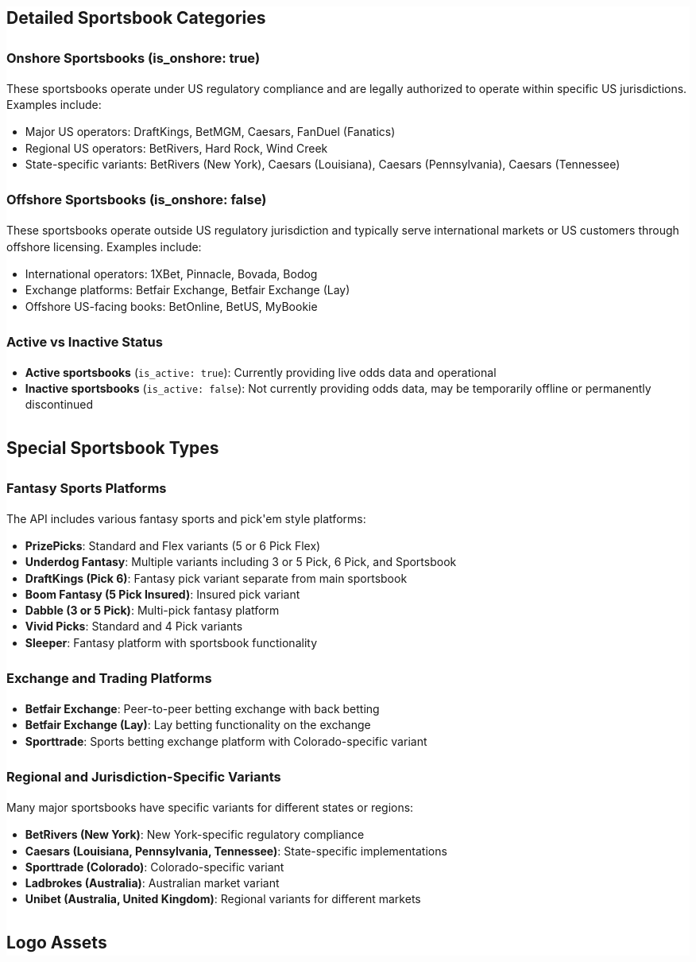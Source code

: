 ## Detailed Sportsbook Categories

### Onshore Sportsbooks (is_onshore: true)
These sportsbooks operate under US regulatory compliance and are legally authorized to operate within specific US jurisdictions. Examples include:
- Major US operators: DraftKings, BetMGM, Caesars, FanDuel (Fanatics)
- Regional US operators: BetRivers, Hard Rock, Wind Creek
- State-specific variants: BetRivers (New York), Caesars (Louisiana), Caesars (Pennsylvania), Caesars (Tennessee)

### Offshore Sportsbooks (is_onshore: false)
These sportsbooks operate outside US regulatory jurisdiction and typically serve international markets or US customers through offshore licensing. Examples include:
- International operators: 1XBet, Pinnacle, Bovada, Bodog
- Exchange platforms: Betfair Exchange, Betfair Exchange (Lay)
- Offshore US-facing books: BetOnline, BetUS, MyBookie

### Active vs Inactive Status
- **Active sportsbooks** (`is_active: true`): Currently providing live odds data and operational
- **Inactive sportsbooks** (`is_active: false`): Not currently providing odds data, may be temporarily offline or permanently discontinued

## Special Sportsbook Types

### Fantasy Sports Platforms
The API includes various fantasy sports and pick'em style platforms:
- **PrizePicks**: Standard and Flex variants (5 or 6 Pick Flex)
- **Underdog Fantasy**: Multiple variants including 3 or 5 Pick, 6 Pick, and Sportsbook
- **DraftKings (Pick 6)**: Fantasy pick variant separate from main sportsbook
- **Boom Fantasy (5 Pick Insured)**: Insured pick variant
- **Dabble (3 or 5 Pick)**: Multi-pick fantasy platform
- **Vivid Picks**: Standard and 4 Pick variants
- **Sleeper**: Fantasy platform with sportsbook functionality

### Exchange and Trading Platforms
- **Betfair Exchange**: Peer-to-peer betting exchange with back betting
- **Betfair Exchange (Lay)**: Lay betting functionality on the exchange
- **Sporttrade**: Sports betting exchange platform with Colorado-specific variant

### Regional and Jurisdiction-Specific Variants
Many major sportsbooks have specific variants for different states or regions:
- **BetRivers (New York)**: New York-specific regulatory compliance
- **Caesars (Louisiana, Pennsylvania, Tennessee)**: State-specific implementations
- **Sporttrade (Colorado)**: Colorado-specific variant
- **Ladbrokes (Australia)**: Australian market variant
- **Unibet (Australia, United Kingdom)**: Regional variants for different markets

## Logo Assets
